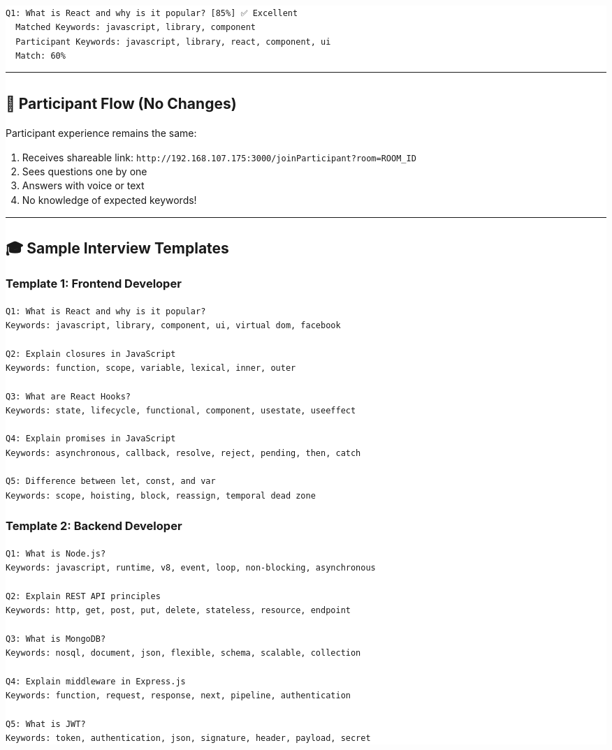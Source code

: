 ```
Q1: What is React and why is it popular? [85%] ✅ Excellent
  Matched Keywords: javascript, library, component
  Participant Keywords: javascript, library, react, component, ui
  Match: 60%
```

---

## 👥 Participant Flow (No Changes)

Participant experience remains the same:
1. Receives shareable link: `http://192.168.107.175:3000/joinParticipant?room=ROOM_ID`
2. Sees questions one by one
3. Answers with voice or text
4. No knowledge of expected keywords!

---

## 🎓 Sample Interview Templates

### **Template 1: Frontend Developer**
```
Q1: What is React and why is it popular?
Keywords: javascript, library, component, ui, virtual dom, facebook

Q2: Explain closures in JavaScript
Keywords: function, scope, variable, lexical, inner, outer

Q3: What are React Hooks?
Keywords: state, lifecycle, functional, component, usestate, useeffect

Q4: Explain promises in JavaScript
Keywords: asynchronous, callback, resolve, reject, pending, then, catch

Q5: Difference between let, const, and var
Keywords: scope, hoisting, block, reassign, temporal dead zone
```

### **Template 2: Backend Developer**
```
Q1: What is Node.js?
Keywords: javascript, runtime, v8, event, loop, non-blocking, asynchronous

Q2: Explain REST API principles
Keywords: http, get, post, put, delete, stateless, resource, endpoint

Q3: What is MongoDB?
Keywords: nosql, document, json, flexible, schema, scalable, collection

Q4: Explain middleware in Express.js
Keywords: function, request, response, next, pipeline, authentication

Q5: What is JWT?
Keywords: token, authentication, json, signature, header, payload, secret
```
